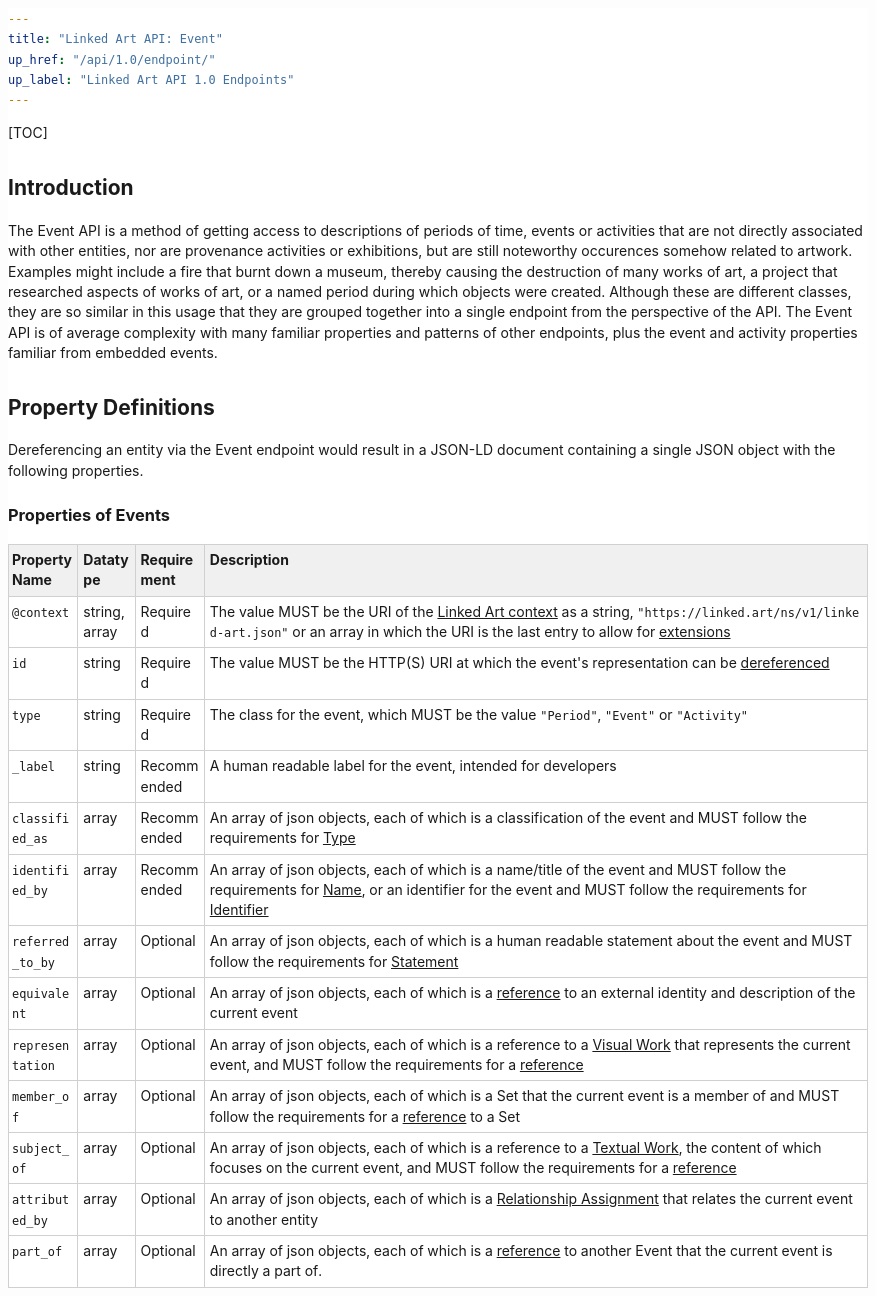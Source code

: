 ```yaml
---
title: "Linked Art API: Event"
up_href: "/api/1.0/endpoint/"
up_label: "Linked Art API 1.0 Endpoints"
---
```


<style>
th, td {
  padding: 5px 5px;
  text-align: left;
  border: 1px solid #D0D0D0; }
th { background: #F0F0F0; }
th:first-child, td:first-child { padding-left: 3px; }
th:last-child, td:last-child { padding-right: 3px; }
</style>

[TOC]

## Introduction

The Event API is a method of getting access to descriptions of periods of time, events or activities that are not directly associated with other entities, nor are provenance activities or exhibitions, but are still noteworthy occurences somehow related to artwork.  Examples might include a fire that burnt down a museum, thereby causing the destruction of many works of art, a project that researched aspects of works of art, or a named period during which objects were created. Although these are different classes, they are so similar in this usage that they are grouped together into a single endpoint from the perspective of the API. The Event API is of average complexity with many familiar properties and patterns of other endpoints, plus the event and activity properties familiar from embedded events.  

## Property Definitions

Dereferencing an entity via the Event endpoint would result in a JSON-LD document containing a single JSON object with the following properties.

### Properties of Events

| Property Name     | Datatype      | Requirement | Description | 
|-------------------|---------------|-------------|-------------|
| `@context`        | string, array | Required    | The value MUST be the URI of the [Linked Art context](../../json-ld/) as a string, `"https://linked.art/ns/v1/linked-art.json"` or an array in which the URI is the last entry to allow for [extensions](../../json-ld/extensions) | 
| `id`              | string        | Required    | The value MUST be the HTTP(S) URI at which the event's representation can be [dereferenced](../../protocol/) |  
| `type`            | string        | Required    | The class for the event, which MUST be the value `"Period"`, `"Event"` or `"Activity"` |
| `_label`          | string        | Recommended | A human readable label for the event, intended for developers |
| `classified_as`   | array         | Recommended | An array of json objects, each of which is a classification of the event and MUST follow the requirements for [Type](../../shared/type/) |
| `identified_by`   | array         | Recommended | An array of json objects, each of which is a name/title of the event and MUST follow the requirements for [Name](../../shared/name/), or an identifier for the event and MUST follow the requirements for [Identifier](../../shared/identifier/) |
| `referred_to_by`  | array         | Optional    | An array of json objects, each of which is a human readable statement about the event and MUST follow the requirements for [Statement](../../shared/statement/) |
| `equivalent`      | array         | Optional    | An array of json objects, each of which is a [reference](../../shared/reference) to an external identity and description of the current event |
| `representation`  | array         | Optional    | An array of json objects, each of which is a reference to a [Visual Work](../visual_work) that represents the current event, and MUST follow the requirements for a [reference](../../shared/reference/) |
| `member_of`       | array         | Optional    | An array of json objects, each of which is a Set that the current event is a member of and MUST follow the requirements for a [reference](../../shared/reference/) to a Set |
| `subject_of`      | array         | Optional    | An array of json objects, each of which is a reference to a [Textual Work](../textual_work/), the content of which focuses on the current event, and MUST follow the requirements for a [reference](../../shared/reference/) |
| `attributed_by`   | array         | Optional    | An array of json objects, each of which is a [Relationship Assignment](../../shared/assignment/) that relates the current event to another entity |
| `part_of` | array | Optional | An array of json objects, each of which is a [reference](../../shared/reference/) to another Event that the current event is directly a part of. |